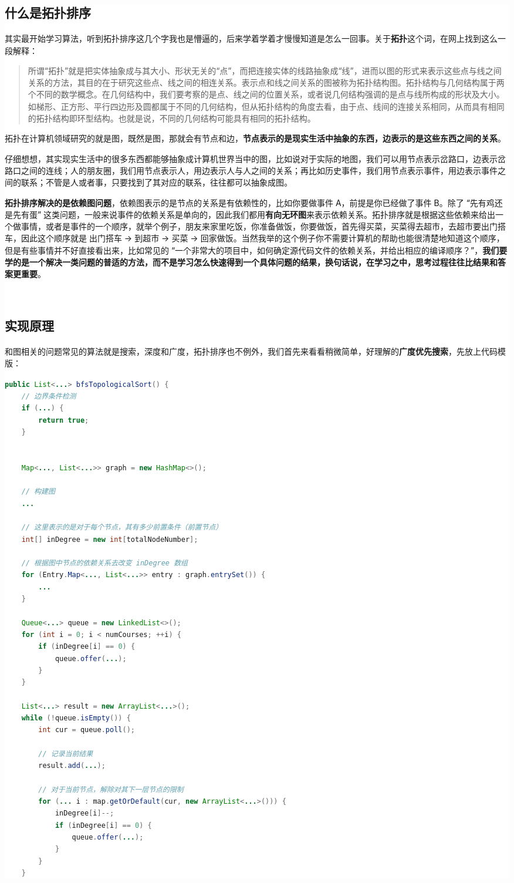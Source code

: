 ## 什么是拓扑排序
其实最开始学习算法，听到拓扑排序这几个字我也是懵逼的，后来学着学着才慢慢知道是怎么一回事。关于**拓扑**这个词，在网上找到这么一段解释：

> 所谓“拓扑”就是把实体抽象成与其大小、形状无关的“点”，而把连接实体的线路抽象成“线”，进而以图的形式来表示这些点与线之间关系的方法，其目的在于研究这些点、线之间的相连关系。表示点和线之间关系的图被称为拓扑结构图。拓扑结构与几何结构属于两个不同的数学概念。在几何结构中，我们要考察的是点、线之间的位置关系，或者说几何结构强调的是点与线所构成的形状及大小。如梯形、正方形、平行四边形及圆都属于不同的几何结构，但从拓扑结构的角度去看，由于点、线间的连接关系相同，从而具有相同的拓扑结构即环型结构。也就是说，不同的几何结构可能具有相同的拓扑结构。

拓扑在计算机领域研究的就是图，既然是图，那就会有节点和边，**节点表示的是现实生活中抽象的东西，边表示的是这些东西之间的关系**。

仔细想想，其实现实生活中的很多东西都能够抽象成计算机世界当中的图，比如说对于实际的地图，我们可以用节点表示岔路口，边表示岔路口之间的连线；人的朋友圈，我们用节点表示人，用边表示人与人之间的关系；再比如历史事件，我们用节点表示事件，用边表示事件之间的联系；不管是人或者事，只要找到了其对应的联系，往往都可以抽象成图。

**拓扑排序解决的是依赖图问题**，依赖图表示的是节点的关系是有依赖性的，比如你要做事件 A，前提是你已经做了事件 B。除了 “先有鸡还是先有蛋” 这类问题，一般来说事件的依赖关系是单向的，因此我们都用**有向无环图**来表示依赖关系。拓扑排序就是根据这些依赖来给出一个做事情，或者是事件的一个顺序，就举个例子，朋友来家里吃饭，你准备做饭，你要做饭，首先得买菜，买菜得去超市，去超市要出门搭车，因此这个顺序就是 出门搭车 -> 到超市 -> 买菜 -> 回家做饭。当然我举的这个例子你不需要计算机的帮助也能很清楚地知道这个顺序，但是有些事情并不好直接看出来，比如常见的 “一个非常大的项目中，如何确定源代码文件的依赖关系，并给出相应的编译顺序？”，**我们要学的是一个解决一类问题的普适的方法，而不是学习怎么快速得到一个具体问题的结果，换句话说，在学习之中，思考过程往往比结果和答案更重要**。

<br>

## 实现原理
和图相关的问题常见的算法就是搜索，深度和广度，拓扑排序也不例外，我们首先来看看稍微简单，好理解的**广度优先搜索**，先放上代码模版：
``` java
public List<...> bfsTopologicalSort() {
    // 边界条件检测
    if (...) {
        return true;
    }
    
    
    Map<..., List<...>> graph = new HashMap<>();
    
    // 构建图
    ...
    
    // 这里表示的是对于每个节点，其有多少前置条件（前置节点）
    int[] inDegree = new int[totalNodeNumber];
    
    // 根据图中节点的依赖关系去改变 inDegree 数组
    for (Entry.Map<..., List<...>> entry : graph.entrySet()) {
        ...
    }
    
    Queue<...> queue = new LinkedList<>();
    for (int i = 0; i < numCourses; ++i) {
        if (inDegree[i] == 0) {
            queue.offer(...);
        } 
    }
    
    List<...> result = new ArrayList<...>();
    while (!queue.isEmpty()) {
        int cur = queue.poll();
        
        // 记录当前结果
        result.add(...);
        
        // 对于当前节点，解除对其下一层节点的限制
        for (... i : map.getOrDefault(cur, new ArrayList<...>())) {
            inDegree[i]--;
            if (inDegree[i] == 0) {
                queue.offer(...);
            }
        }
    }
```